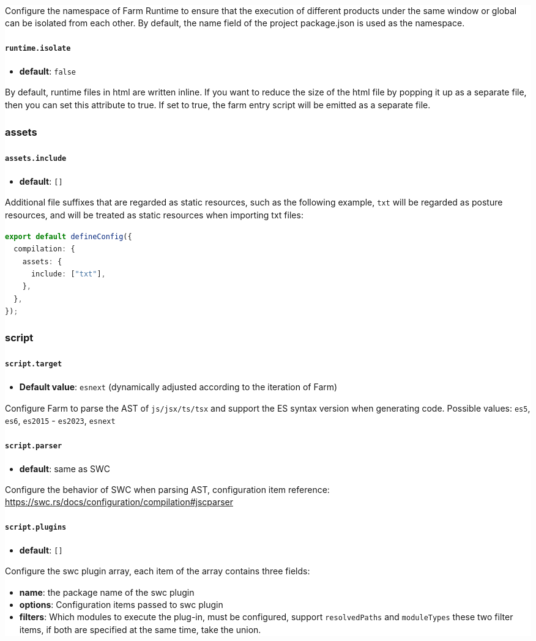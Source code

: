 Configure the namespace of Farm Runtime to ensure that the execution of different products under the same window or global can be isolated from each other. By default, the name field of the project package.json is used as the namespace.

#### `runtime.isolate`

- **default**: `false`

By default, runtime files in html are written inline. If you want to reduce the size of the html file by popping it up as a separate file, then you can set this attribute to true.
If set to true, the farm entry script will be emitted as a separate file.

### assets

#### `assets.include`

- **default**: `[]`

Additional file suffixes that are regarded as static resources, such as the following example, `txt` will be regarded as posture resources, and will be treated as static resources when importing txt files:

```ts
export default defineConfig({
  compilation: {
    assets: {
      include: ["txt"],
    },
  },
});
```

### script

#### `script.target`

- **Default value**: `esnext` (dynamically adjusted according to the iteration of Farm)

Configure Farm to parse the AST of `js/jsx/ts/tsx` and support the ES syntax version when generating code. Possible values: `es5`, `es6`, `es2015` - `es2023`, `esnext`

#### `script.parser`

- **default**: same as SWC

Configure the behavior of SWC when parsing AST, configuration item reference: https://swc.rs/docs/configuration/compilation#jscparser

#### `script.plugins`

- **default**: `[]`

Configure the swc plugin array, each item of the array contains three fields:

- **name**: the package name of the swc plugin
- **options**: Configuration items passed to swc plugin
- **filters**: Which modules to execute the plug-in, must be configured, support `resolvedPaths` and `moduleTypes` these two filter items, if both are specified at the same time, take the union.
